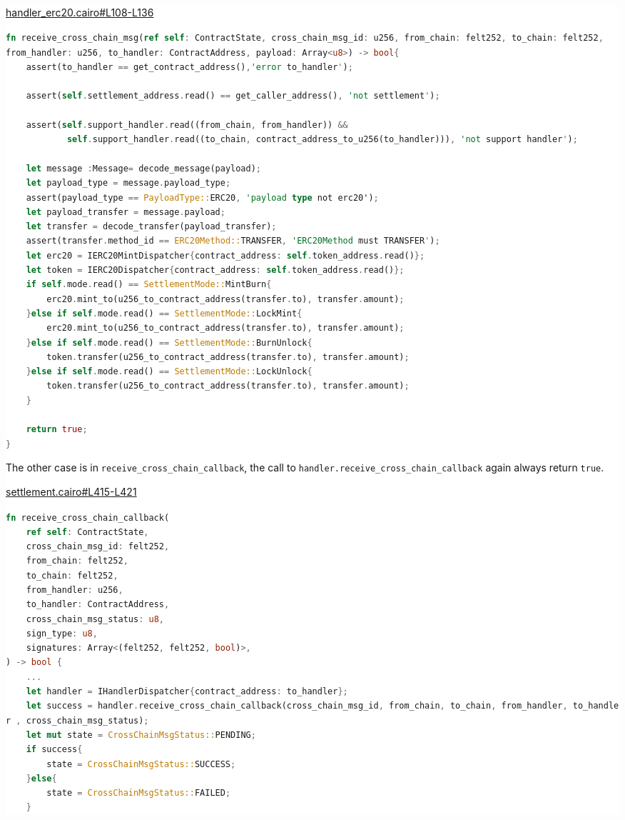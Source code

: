 [handler_erc20.cairo#L108-L136](https://github.com/code-423n4/2024-08-chakra/blob/main/cairo/handler/src/handler_erc20.cairo#L108-L136)

```rust
fn receive_cross_chain_msg(ref self: ContractState, cross_chain_msg_id: u256, from_chain: felt252, to_chain: felt252,
from_handler: u256, to_handler: ContractAddress, payload: Array<u8>) -> bool{
    assert(to_handler == get_contract_address(),'error to_handler');

    assert(self.settlement_address.read() == get_caller_address(), 'not settlement');

    assert(self.support_handler.read((from_chain, from_handler)) && 
            self.support_handler.read((to_chain, contract_address_to_u256(to_handler))), 'not support handler');

    let message :Message= decode_message(payload);
    let payload_type = message.payload_type;
    assert(payload_type == PayloadType::ERC20, 'payload type not erc20');
    let payload_transfer = message.payload;
    let transfer = decode_transfer(payload_transfer);
    assert(transfer.method_id == ERC20Method::TRANSFER, 'ERC20Method must TRANSFER');
    let erc20 = IERC20MintDispatcher{contract_address: self.token_address.read()};
    let token = IERC20Dispatcher{contract_address: self.token_address.read()};
    if self.mode.read() == SettlementMode::MintBurn{
        erc20.mint_to(u256_to_contract_address(transfer.to), transfer.amount);
    }else if self.mode.read() == SettlementMode::LockMint{
        erc20.mint_to(u256_to_contract_address(transfer.to), transfer.amount);
    }else if self.mode.read() == SettlementMode::BurnUnlock{
        token.transfer(u256_to_contract_address(transfer.to), transfer.amount);
    }else if self.mode.read() == SettlementMode::LockUnlock{
        token.transfer(u256_to_contract_address(transfer.to), transfer.amount);
    }
    
    return true;
}
```

The other case is in `receive_cross_chain_callback`, the call to `handler.receive_cross_chain_callback` again always return `true`.

[settlement.cairo#L415-L421](https://github.com/code-423n4/2024-08-chakra/blob/d0d45ae1d26ca1b87034e67180fac07ce9642fd9/cairo/handler/src/settlement.cairo#L415-L421)

```rust
fn receive_cross_chain_callback(
    ref self: ContractState,
    cross_chain_msg_id: felt252,
    from_chain: felt252,
    to_chain: felt252,
    from_handler: u256,
    to_handler: ContractAddress,
    cross_chain_msg_status: u8,
    sign_type: u8,
    signatures: Array<(felt252, felt252, bool)>,
) -> bool {
    ...
    let handler = IHandlerDispatcher{contract_address: to_handler};
    let success = handler.receive_cross_chain_callback(cross_chain_msg_id, from_chain, to_chain, from_handler, to_handler , cross_chain_msg_status);
    let mut state = CrossChainMsgStatus::PENDING;
    if success{
        state = CrossChainMsgStatus::SUCCESS;
    }else{
        state = CrossChainMsgStatus::FAILED;
    }
```
